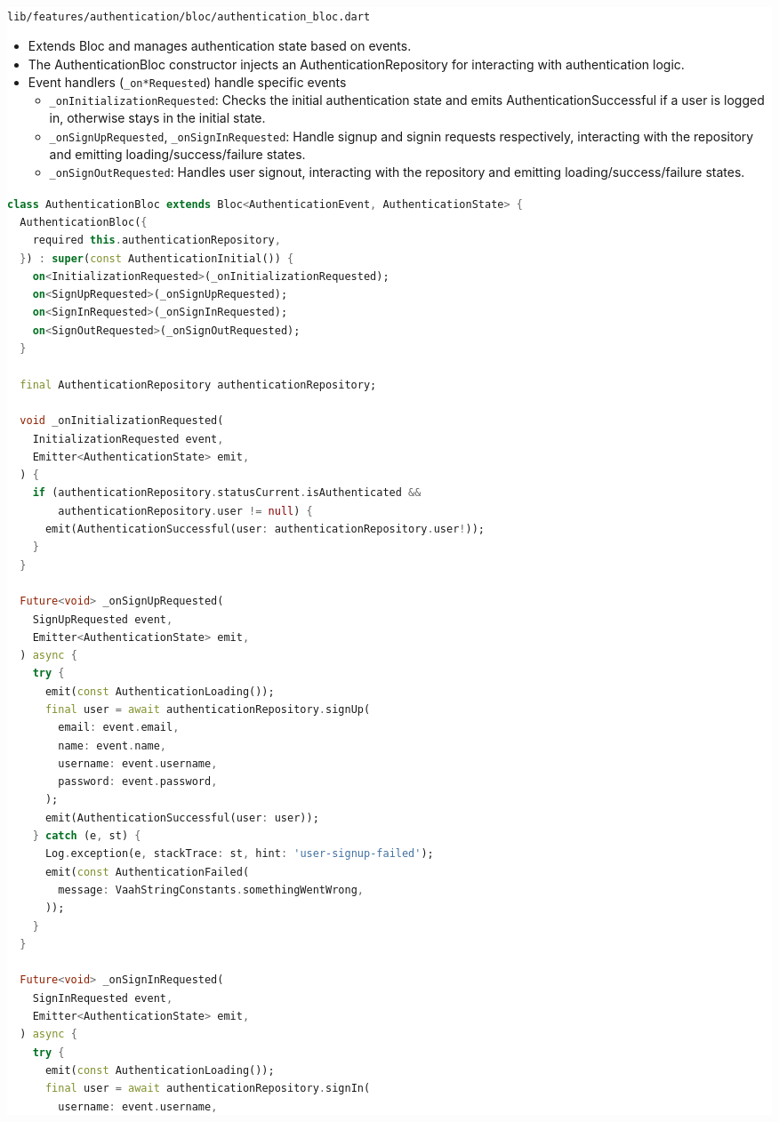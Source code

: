 `lib/features/authentication/bloc/authentication_bloc.dart`

- Extends Bloc and manages authentication state based on events.
- The AuthenticationBloc constructor injects an AuthenticationRepository for interacting with authentication logic.
- Event handlers (`_on*Requested`) handle specific events
  - `_onInitializationRequested`: Checks the initial authentication state and emits AuthenticationSuccessful if a user is logged in, otherwise stays in the initial state.
  - `_onSignUpRequested`, `_onSignInRequested`: Handle signup and signin requests respectively, interacting with the repository and emitting loading/success/failure states.
  - `_onSignOutRequested`: Handles user signout, interacting with the repository and emitting loading/success/failure states.

```dart
class AuthenticationBloc extends Bloc<AuthenticationEvent, AuthenticationState> {
  AuthenticationBloc({
    required this.authenticationRepository,
  }) : super(const AuthenticationInitial()) {
    on<InitializationRequested>(_onInitializationRequested);
    on<SignUpRequested>(_onSignUpRequested);
    on<SignInRequested>(_onSignInRequested);
    on<SignOutRequested>(_onSignOutRequested);
  }

  final AuthenticationRepository authenticationRepository;

  void _onInitializationRequested(
    InitializationRequested event,
    Emitter<AuthenticationState> emit,
  ) {
    if (authenticationRepository.statusCurrent.isAuthenticated &&
        authenticationRepository.user != null) {
      emit(AuthenticationSuccessful(user: authenticationRepository.user!));
    }
  }

  Future<void> _onSignUpRequested(
    SignUpRequested event,
    Emitter<AuthenticationState> emit,
  ) async {
    try {
      emit(const AuthenticationLoading());
      final user = await authenticationRepository.signUp(
        email: event.email,
        name: event.name,
        username: event.username,
        password: event.password,
      );
      emit(AuthenticationSuccessful(user: user));
    } catch (e, st) {
      Log.exception(e, stackTrace: st, hint: 'user-signup-failed');
      emit(const AuthenticationFailed(
        message: VaahStringConstants.somethingWentWrong,
      ));
    }
  }

  Future<void> _onSignInRequested(
    SignInRequested event,
    Emitter<AuthenticationState> emit,
  ) async {
    try {
      emit(const AuthenticationLoading());
      final user = await authenticationRepository.signIn(
        username: event.username,
```